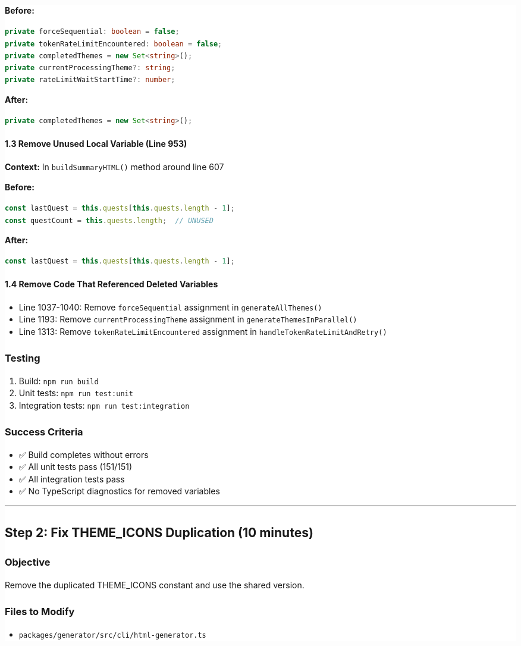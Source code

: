 **Before:**
```typescript
private forceSequential: boolean = false;
private tokenRateLimitEncountered: boolean = false;
private completedThemes = new Set<string>();
private currentProcessingTheme?: string;
private rateLimitWaitStartTime?: number;
```

**After:**
```typescript
private completedThemes = new Set<string>();
```

#### 1.3 Remove Unused Local Variable (Line 953)
**Context:** In `buildSummaryHTML()` method around line 607

**Before:**
```typescript
const lastQuest = this.quests[this.quests.length - 1];
const questCount = this.quests.length;  // UNUSED
```

**After:**
```typescript
const lastQuest = this.quests[this.quests.length - 1];
```

#### 1.4 Remove Code That Referenced Deleted Variables
- Line 1037-1040: Remove `forceSequential` assignment in `generateAllThemes()`
- Line 1193: Remove `currentProcessingTheme` assignment in `generateThemesInParallel()`
- Line 1313: Remove `tokenRateLimitEncountered` assignment in `handleTokenRateLimitAndRetry()`

### Testing
1. Build: `npm run build`
2. Unit tests: `npm run test:unit`
3. Integration tests: `npm run test:integration`

### Success Criteria
- ✅ Build completes without errors
- ✅ All unit tests pass (151/151)
- ✅ All integration tests pass
- ✅ No TypeScript diagnostics for removed variables

---

## Step 2: Fix THEME_ICONS Duplication (10 minutes)

### Objective
Remove the duplicated THEME_ICONS constant and use the shared version.

### Files to Modify
- `packages/generator/src/cli/html-generator.ts`
